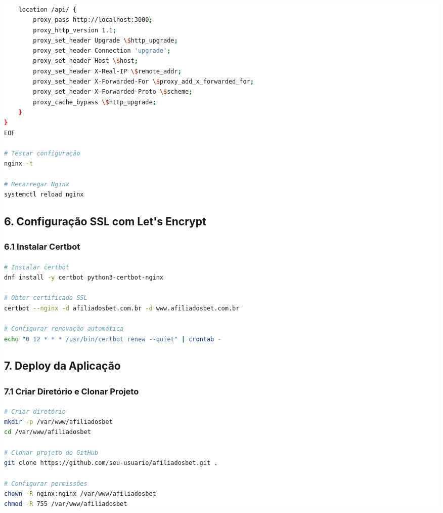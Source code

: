```bash
    location /api/ {
        proxy_pass http://localhost:3000;
        proxy_http_version 1.1;
        proxy_set_header Upgrade \$http_upgrade;
        proxy_set_header Connection 'upgrade';
        proxy_set_header Host \$host;
        proxy_set_header X-Real-IP \$remote_addr;
        proxy_set_header X-Forwarded-For \$proxy_add_x_forwarded_for;
        proxy_set_header X-Forwarded-Proto \$scheme;
        proxy_cache_bypass \$http_upgrade;
    }
}
EOF

# Testar configuração
nginx -t

# Recarregar Nginx
systemctl reload nginx
```

## 6. Configuração SSL com Let's Encrypt

### 6.1 Instalar Certbot
```bash
# Instalar certbot
dnf install -y certbot python3-certbot-nginx

# Obter certificado SSL
certbot --nginx -d afiliadosbet.com.br -d www.afiliadosbet.com.br

# Configurar renovação automática
echo "0 12 * * * /usr/bin/certbot renew --quiet" | crontab -
```

## 7. Deploy da Aplicação

### 7.1 Criar Diretório e Clonar Projeto
```bash
# Criar diretório
mkdir -p /var/www/afiliadosbet
cd /var/www/afiliadosbet

# Clonar projeto do GitHub
git clone https://github.com/seu-usuario/afiliadosbet.git .

# Configurar permissões
chown -R nginx:nginx /var/www/afiliadosbet
chmod -R 755 /var/www/afiliadosbet
```
